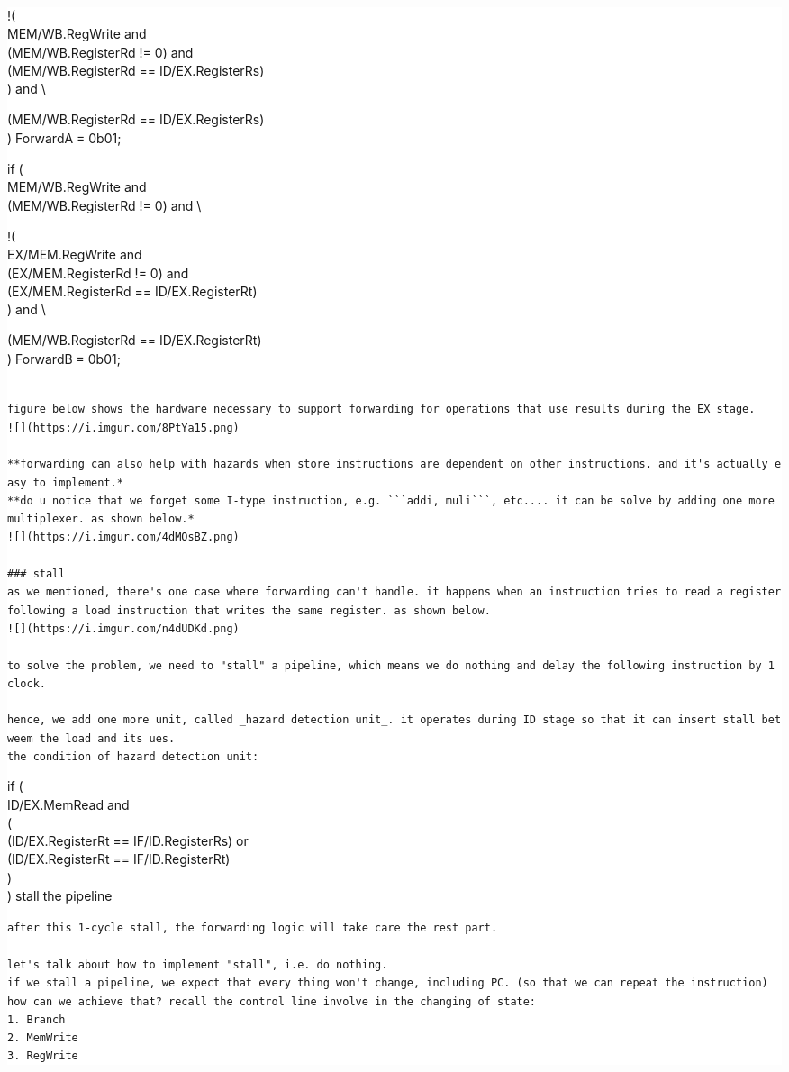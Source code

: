    !(\
   MEM/WB.RegWrite and \
   (MEM/WB.RegisterRd != 0) and \
   (MEM/WB.RegisterRd == ID/EX.RegisterRs)\
   ) and \
   
   (MEM/WB.RegisterRd == ID/EX.RegisterRs)\
   )
    ForwardA = 0b01;
    
if (\
   MEM/WB.RegWrite and \
   (MEM/WB.RegisterRd != 0) and \
   
   !(\
   EX/MEM.RegWrite and \
   (EX/MEM.RegisterRd != 0) and \
   (EX/MEM.RegisterRd == ID/EX.RegisterRt)\
   ) and \
   
   (MEM/WB.RegisterRd == ID/EX.RegisterRt)\
   )
    ForwardB = 0b01;
```

figure below shows the hardware necessary to support forwarding for operations that use results during the EX stage.
![](https://i.imgur.com/8PtYa15.png)

**forwarding can also help with hazards when store instructions are dependent on other instructions. and it's actually easy to implement.*  
**do u notice that we forget some I-type instruction, e.g. ```addi, muli```, etc.... it can be solve by adding one more multiplexer. as shown below.*  
![](https://i.imgur.com/4dMOsBZ.png)

### stall
as we mentioned, there's one case where forwarding can't handle. it happens when an instruction tries to read a register following a load instruction that writes the same register. as shown below.  
![](https://i.imgur.com/n4dUDKd.png)

to solve the problem, we need to "stall" a pipeline, which means we do nothing and delay the following instruction by 1 clock.  

hence, we add one more unit, called _hazard detection unit_. it operates during ID stage so that it can insert stall betweem the load and its ues.  
the condition of hazard detection unit:
```
if (\
   ID/EX.MemRead and \
   (\
     (ID/EX.RegisterRt == IF/ID.RegisterRs) or \
     (ID/EX.RegisterRt == IF/ID.RegisterRt)\
   )\
   )
    stall the pipeline
```
after this 1-cycle stall, the forwarding logic will take care the rest part.  

let's talk about how to implement "stall", i.e. do nothing.  
if we stall a pipeline, we expect that every thing won't change, including PC. (so that we can repeat the instruction)  
how can we achieve that? recall the control line involve in the changing of state:  
1. Branch
2. MemWrite
3. RegWrite

```